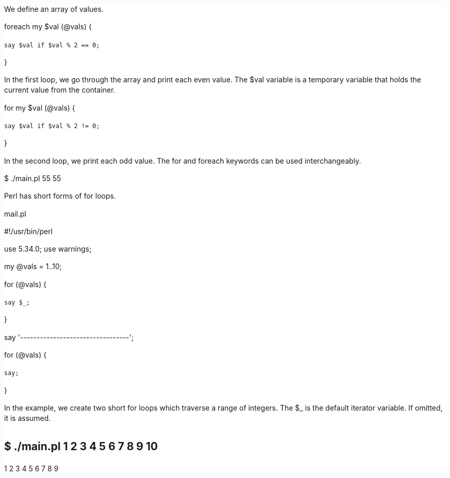 We define an array of values.

foreach my $val (@vals) {

    say $val if $val % 2 == 0;
}

In the first loop, we go through the array and print each even value. The
$val variable is a temporary variable that holds the current value
from the container.

for my $val (@vals) {

    say $val if $val % 2 != 0;
}

In the second loop, we print each odd value. The for and
foreach keywords can be used interchangeably.

$ ./main.pl
55
55

Perl has short forms of for loops.

mail.pl
  

#!/usr/bin/perl

use 5.34.0;
use warnings;

my @vals = 1..10;

for (@vals) {

    say $_;
}

say '---------------------------------';

for (@vals) {

    say;
}

In the example, we create two short for loops which traverse a range of
integers. The $_ is the default iterator variable. If omitted, it
is assumed.

$ ./main.pl
1
2
3
4
5
6
7
8
9
10
---------------------------------
1
2
3
4
5
6
7
8
9